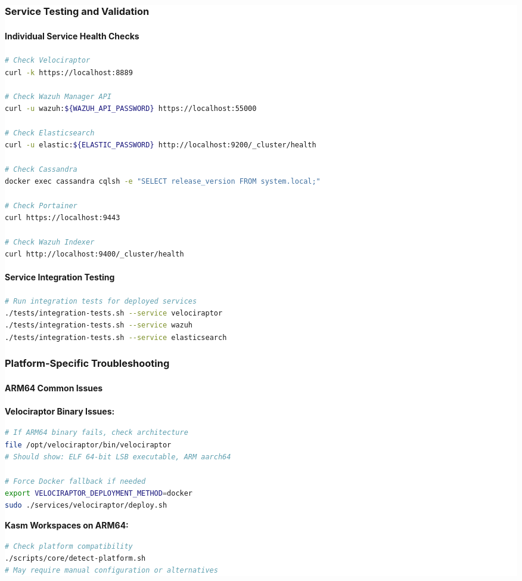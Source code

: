 ### Service Testing and Validation

#### Individual Service Health Checks
```bash
# Check Velociraptor
curl -k https://localhost:8889

# Check Wazuh Manager API
curl -u wazuh:${WAZUH_API_PASSWORD} https://localhost:55000

# Check Elasticsearch
curl -u elastic:${ELASTIC_PASSWORD} http://localhost:9200/_cluster/health

# Check Cassandra
docker exec cassandra cqlsh -e "SELECT release_version FROM system.local;"

# Check Portainer
curl https://localhost:9443

# Check Wazuh Indexer
curl http://localhost:9400/_cluster/health
```

#### Service Integration Testing
```bash
# Run integration tests for deployed services
./tests/integration-tests.sh --service velociraptor
./tests/integration-tests.sh --service wazuh
./tests/integration-tests.sh --service elasticsearch
```

### Platform-Specific Troubleshooting

#### ARM64 Common Issues

**Velociraptor Binary Issues:**
```bash
# If ARM64 binary fails, check architecture
file /opt/velociraptor/bin/velociraptor
# Should show: ELF 64-bit LSB executable, ARM aarch64

# Force Docker fallback if needed
export VELOCIRAPTOR_DEPLOYMENT_METHOD=docker
sudo ./services/velociraptor/deploy.sh
```

**Kasm Workspaces on ARM64:**
```bash
# Check platform compatibility
./scripts/core/detect-platform.sh
# May require manual configuration or alternatives
```
